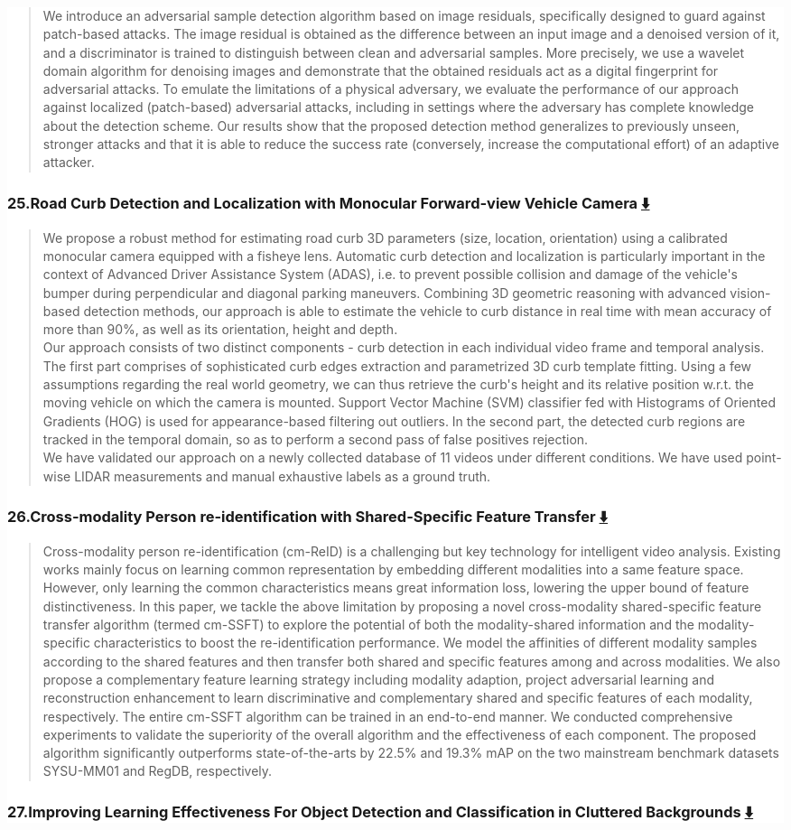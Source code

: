 >  We introduce an adversarial sample detection algorithm based on image residuals, specifically designed to guard against patch-based attacks. The image residual is obtained as the difference between an input image and a denoised version of it, and a discriminator is trained to distinguish between clean and adversarial samples. More precisely, we use a wavelet domain algorithm for denoising images and demonstrate that the obtained residuals act as a digital fingerprint for adversarial attacks. To emulate the limitations of a physical adversary, we evaluate the performance of our approach against localized (patch-based) adversarial attacks, including in settings where the adversary has complete knowledge about the detection scheme. Our results show that the proposed detection method generalizes to previously unseen, stronger attacks and that it is able to reduce the success rate (conversely, increase the computational effort) of an adaptive attacker. 
### 25.Road Curb Detection and Localization with Monocular Forward-view Vehicle Camera  [ :arrow_down: ](https://arxiv.org/pdf/2002.12492.pdf)
>  We propose a robust method for estimating road curb 3D parameters (size, location, orientation) using a calibrated monocular camera equipped with a fisheye lens. Automatic curb detection and localization is particularly important in the context of Advanced Driver Assistance System (ADAS), i.e. to prevent possible collision and damage of the vehicle's bumper during perpendicular and diagonal parking maneuvers. Combining 3D geometric reasoning with advanced vision-based detection methods, our approach is able to estimate the vehicle to curb distance in real time with mean accuracy of more than 90%, as well as its orientation, height and depth. <br>Our approach consists of two distinct components - curb detection in each individual video frame and temporal analysis. The first part comprises of sophisticated curb edges extraction and parametrized 3D curb template fitting. Using a few assumptions regarding the real world geometry, we can thus retrieve the curb's height and its relative position w.r.t. the moving vehicle on which the camera is mounted. Support Vector Machine (SVM) classifier fed with Histograms of Oriented Gradients (HOG) is used for appearance-based filtering out outliers. In the second part, the detected curb regions are tracked in the temporal domain, so as to perform a second pass of false positives rejection. <br>We have validated our approach on a newly collected database of 11 videos under different conditions. We have used point-wise LIDAR measurements and manual exhaustive labels as a ground truth. 
### 26.Cross-modality Person re-identification with Shared-Specific Feature Transfer  [ :arrow_down: ](https://arxiv.org/pdf/2002.12489.pdf)
>  Cross-modality person re-identification (cm-ReID) is a challenging but key technology for intelligent video analysis. Existing works mainly focus on learning common representation by embedding different modalities into a same feature space. However, only learning the common characteristics means great information loss, lowering the upper bound of feature distinctiveness. In this paper, we tackle the above limitation by proposing a novel cross-modality shared-specific feature transfer algorithm (termed cm-SSFT) to explore the potential of both the modality-shared information and the modality-specific characteristics to boost the re-identification performance. We model the affinities of different modality samples according to the shared features and then transfer both shared and specific features among and across modalities. We also propose a complementary feature learning strategy including modality adaption, project adversarial learning and reconstruction enhancement to learn discriminative and complementary shared and specific features of each modality, respectively. The entire cm-SSFT algorithm can be trained in an end-to-end manner. We conducted comprehensive experiments to validate the superiority of the overall algorithm and the effectiveness of each component. The proposed algorithm significantly outperforms state-of-the-arts by 22.5% and 19.3% mAP on the two mainstream benchmark datasets SYSU-MM01 and RegDB, respectively. 
### 27.Improving Learning Effectiveness For Object Detection and Classification in Cluttered Backgrounds  [ :arrow_down: ](https://arxiv.org/pdf/2002.12467.pdf)
